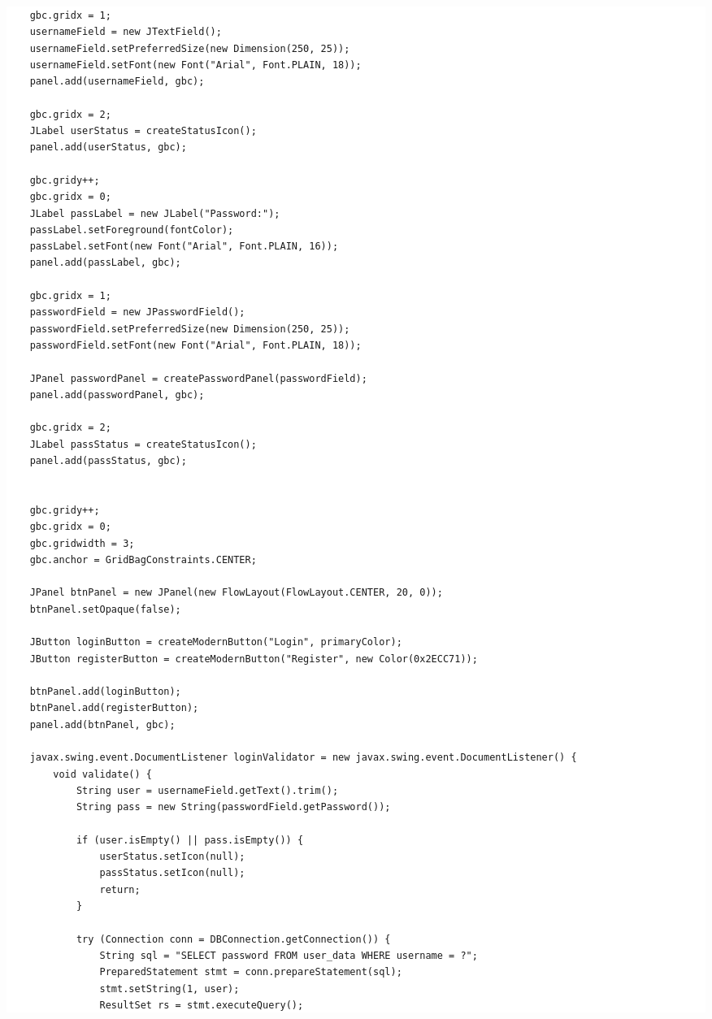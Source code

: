         gbc.gridx = 1;
        usernameField = new JTextField();
        usernameField.setPreferredSize(new Dimension(250, 25));
        usernameField.setFont(new Font("Arial", Font.PLAIN, 18));
        panel.add(usernameField, gbc);

        gbc.gridx = 2;
        JLabel userStatus = createStatusIcon();
        panel.add(userStatus, gbc);

        gbc.gridy++;
        gbc.gridx = 0;
        JLabel passLabel = new JLabel("Password:");
        passLabel.setForeground(fontColor);
        passLabel.setFont(new Font("Arial", Font.PLAIN, 16));
        panel.add(passLabel, gbc);

        gbc.gridx = 1;
        passwordField = new JPasswordField();
        passwordField.setPreferredSize(new Dimension(250, 25));
        passwordField.setFont(new Font("Arial", Font.PLAIN, 18));
        
        JPanel passwordPanel = createPasswordPanel(passwordField);
        panel.add(passwordPanel, gbc);

        gbc.gridx = 2;
        JLabel passStatus = createStatusIcon();
        panel.add(passStatus, gbc);


        gbc.gridy++;
        gbc.gridx = 0;
        gbc.gridwidth = 3;
        gbc.anchor = GridBagConstraints.CENTER;

        JPanel btnPanel = new JPanel(new FlowLayout(FlowLayout.CENTER, 20, 0));
        btnPanel.setOpaque(false);

        JButton loginButton = createModernButton("Login", primaryColor);
        JButton registerButton = createModernButton("Register", new Color(0x2ECC71));

        btnPanel.add(loginButton);
        btnPanel.add(registerButton);
        panel.add(btnPanel, gbc);
        
        javax.swing.event.DocumentListener loginValidator = new javax.swing.event.DocumentListener() {
            void validate() {
                String user = usernameField.getText().trim();
                String pass = new String(passwordField.getPassword());

                if (user.isEmpty() || pass.isEmpty()) {
                    userStatus.setIcon(null);
                    passStatus.setIcon(null);
                    return;
                }

                try (Connection conn = DBConnection.getConnection()) {
                    String sql = "SELECT password FROM user_data WHERE username = ?";
                    PreparedStatement stmt = conn.prepareStatement(sql);
                    stmt.setString(1, user);
                    ResultSet rs = stmt.executeQuery();
